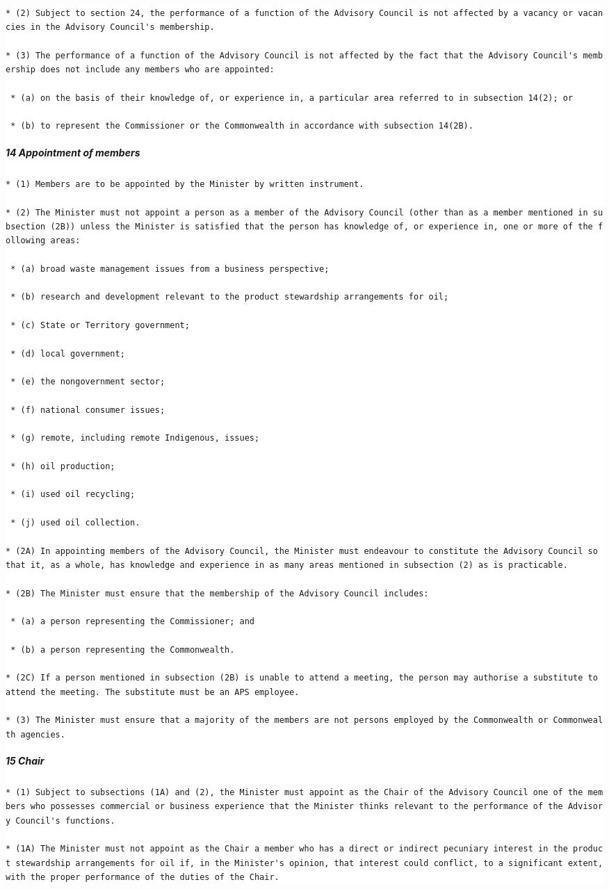     * (2) Subject to section 24, the performance of a function of the Advisory Council is not affected by a vacancy or vacancies in the Advisory Council's membership.

    * (3) The performance of a function of the Advisory Council is not affected by the fact that the Advisory Council's membership does not include any members who are appointed:

     * (a) on the basis of their knowledge of, or experience in, a particular area referred to in subsection 14(2); or

     * (b) to represent the Commissioner or the Commonwealth in accordance with subsection 14(2B).

##### 14  Appointment of members

    * (1) Members are to be appointed by the Minister by written instrument.

    * (2) The Minister must not appoint a person as a member of the Advisory Council (other than as a member mentioned in subsection (2B)) unless the Minister is satisfied that the person has knowledge of, or experience in, one or more of the following areas:

     * (a) broad waste management issues from a business perspective;

     * (b) research and development relevant to the product stewardship arrangements for oil;

     * (c) State or Territory government;

     * (d) local government;

     * (e) the nongovernment sector;

     * (f) national consumer issues;

     * (g) remote, including remote Indigenous, issues;

     * (h) oil production;

     * (i) used oil recycling;

     * (j) used oil collection.

    * (2A) In appointing members of the Advisory Council, the Minister must endeavour to constitute the Advisory Council so that it, as a whole, has knowledge and experience in as many areas mentioned in subsection (2) as is practicable.

    * (2B) The Minister must ensure that the membership of the Advisory Council includes:

     * (a) a person representing the Commissioner; and

     * (b) a person representing the Commonwealth.

    * (2C) If a person mentioned in subsection (2B) is unable to attend a meeting, the person may authorise a substitute to attend the meeting. The substitute must be an APS employee.

    * (3) The Minister must ensure that a majority of the members are not persons employed by the Commonwealth or Commonwealth agencies.

##### 15  Chair

    * (1) Subject to subsections (1A) and (2), the Minister must appoint as the Chair of the Advisory Council one of the members who possesses commercial or business experience that the Minister thinks relevant to the performance of the Advisory Council's functions.

    * (1A) The Minister must not appoint as the Chair a member who has a direct or indirect pecuniary interest in the product stewardship arrangements for oil if, in the Minister's opinion, that interest could conflict, to a significant extent, with the proper performance of the duties of the Chair.
